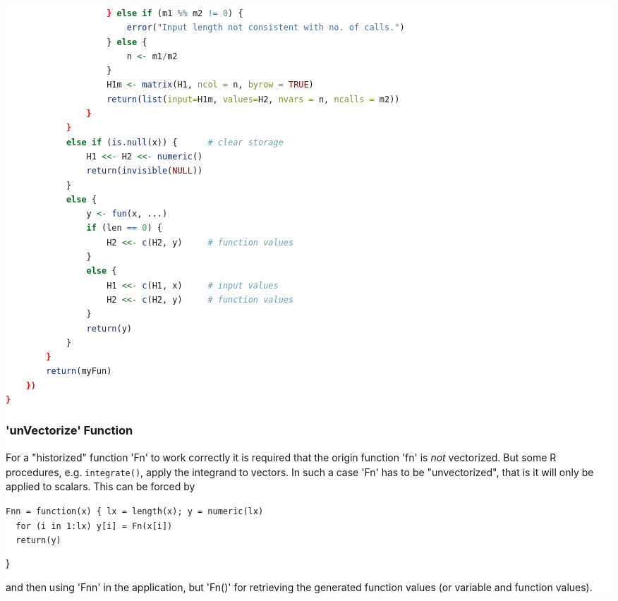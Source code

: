 ```r
                    } else if (m1 %% m2 != 0) {
                        error("Input length not consistent with no. of calls.")
                    } else {
                        n <- m1/m2
                    }
                    H1m <- matrix(H1, ncol = n, byrow = TRUE)
                    return(list(input=H1m, values=H2, nvars = n, ncalls = m2))
                }
            }
            else if (is.null(x)) {      # clear storage
                H1 <<- H2 <<- numeric()
                return(invisible(NULL))
            }
            else {
                y <- fun(x, ...)
                if (len == 0) {
                    H2 <<- c(H2, y)     # function values
                }
                else {
                    H1 <<- c(H1, x)     # input values
                    H2 <<- c(H2, y)     # function values
                }
                return(y)
            }
        }
        return(myFun)
    })
}
```

### 'unVectorize' Function

For a "historized" function 'Fn' to work correctly it is required that
the origin function 'fn' is *not* vectorized. But some R procedures,
e.g. `integrate()`, apply the integrand to vectors. In such a case 'Fn'
has to be "unvectorized", that is it will only be applied to scalars.
This can be forced by

    Fnn = function(x) { lx = length(x); y = numeric(lx)
      for (i in 1:lx) y[i] = Fn(x[i])
      return(y)
  }

and then using 'Fnn' in the application, but 'Fn()' for retrieving the
generated function values (or variable and function values).
